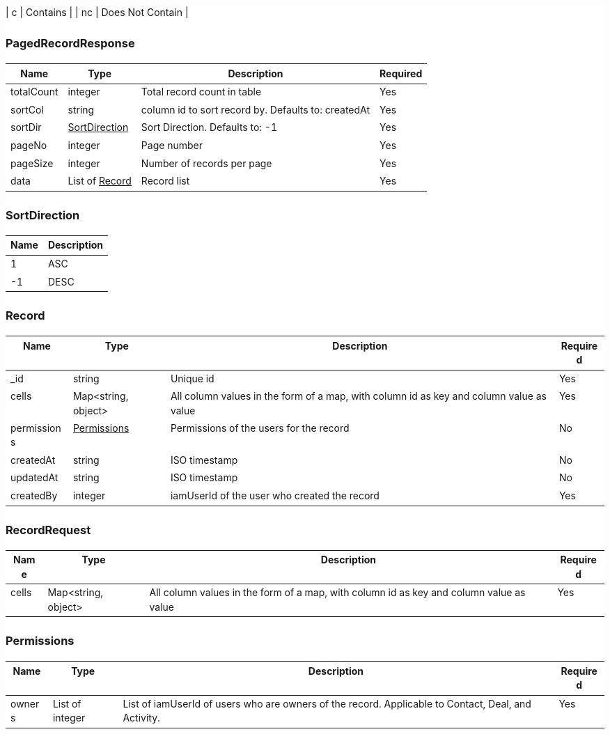 | c | Contains |
| nc | Does Not Contain |


### PagedRecordResponse
| Name | Type | Description | Required |
| ---- | ---- | ----------- | -------- |
| totalCount | integer | Total record count in table | Yes |
| sortCol | string | column id to sort record by. Defaults to: createdAt | Yes |
| sortDir | [SortDirection](#sortdirection) | Sort Direction. Defaults to: -1 | Yes |
| pageNo | integer | Page number | Yes |
| pageSize | integer | Number of records per page | Yes |
| data | List of [Record](#record) | Record list | Yes |

### SortDirection
| Name | Description |
| ---- | ----------- |
| 1 | ASC |
| -1 | DESC |

### Record
| Name | Type | Description | Required |
| ---- | ---- | ----------- | -------- |
| _id | string | Unique id | Yes |
| cells | Map<string, object> | All column values in the form of a map, with column id as key and column value as value | Yes |
| permissions | [Permissions](#permissions) | Permissions of the users for the record | No |
| createdAt | string | ISO timestamp | No |
| updatedAt | string | ISO timestamp | No |
| createdBy | integer | iamUserId of the user who created the record | Yes |

### RecordRequest
| Name | Type | Description | Required |
| ---- | ---- | ----------- | -------- |
| cells | Map<string, object> | All column values in the form of a map, with column id as key and column value as value | Yes |

### Permissions
| Name | Type | Description | Required |
| ---- | ---- | ----------- | -------- |
| owners | List of integer | List of iamUserId of users who are owners of the record. Applicable to Contact, Deal, and Activity. | Yes |
